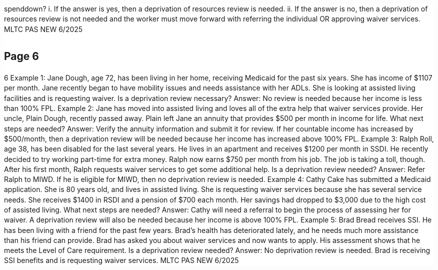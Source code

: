 spenddown?
i. If the answer is yes, then a deprivation of resources review is needed.
ii. If the answer is no, then a deprivation of resources review is not needed and the
worker must move forward with referring the individual OR approving waiver
services.
MLTC PAS NEW 6/2025



## Page 6

6
Example 1: Jane Dough, age 72, has been living in her home, receiving Medicaid for the
past six years. She has income of $1107 per month. Jane recently began to
have mobility issues and needs assistance with her ADLs. She is looking at
assisted living facilities and is requesting waiver. Is a deprivation review
necessary?
Answer: No review is needed because her income is less than 100% FPL.
Example 2: Jane has moved into assisted living and loves all of the extra help that waiver
services provide. Her uncle, Plain Dough, recently passed away. Plain left
Jane an annuity that provides $500 per month in income for life. What next
steps are needed?
Answer: Verify the annuity information and submit it for review. If her
countable income has increased by $500/month, then a deprivation
review will be needed because her income has increased above
100% FPL.
Example 3: Ralph Roll, age 38, has been disabled for the last several years. He lives in
an apartment and receives $1200 per month in SSDI. He recently decided to
try working part-time for extra money. Ralph now earns $750 per month
from his job. The job is taking a toll, though. After his first month, Ralph
requests waiver services to get some additional help. Is a deprivation review
needed?
Answer: Refer Ralph to MIWD. If he is eligible for MIWD, then no
deprivation review is needed.
Example 4: Cathy Cake has submitted a Medicaid application. She is 80 years old, and
lives in assisted living. She is requesting waiver services because she has
several service needs. She receives $1400 in RSDI and a pension of $700
each month. Her savings had dropped to $3,000 due to the high cost of
assisted living. What next steps are needed?
Answer: Cathy will need a referral to begin the process of assessing her for
waiver. A deprivation review will also be needed because her
income is above 100% FPL.
Example 5: Brad Bread receives SSI. He has been living with a friend for the past few
years. Brad’s health has deteriorated lately, and he needs much more
assistance than his friend can provide. Brad has asked you about waiver
services and now wants to apply. His assessment shows that he meets the
Level of Care requirement. Is a deprivation review needed?
Answer: No deprivation review is needed. Brad is receiving SSI benefits
and is requesting waiver services.
MLTC PAS NEW 6/2025


